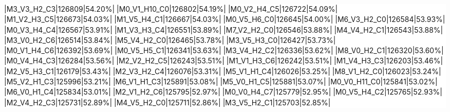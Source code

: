 |M3_V3_H2_C3|126809|54.20%|
|M0_V1_H10_C0|126802|54.19%|
|M0_V2_H4_C5|126722|54.09%|
|M1_V2_H3_C5|126673|54.03%|
|M1_V5_H4_C1|126667|54.03%|
|M0_V5_H6_C0|126645|54.00%|
|M6_V3_H2_C0|126584|53.93%|
|M0_V3_H4_C4|126567|53.91%|
|M1_V3_H3_C4|126551|53.89%|
|M7_V2_H2_C0|126546|53.88%|
|M4_V4_H2_C1|126543|53.88%|
|M3_V0_H2_C6|126514|53.84%|
|M5_V4_H2_C0|126465|53.78%|
|M3_V5_H3_C0|126427|53.73%|
|M0_V1_H4_C6|126392|53.69%|
|M0_V5_H5_C1|126341|53.63%|
|M3_V4_H2_C2|126336|53.62%|
|M8_V0_H2_C1|126320|53.60%|
|M0_V4_H4_C3|126284|53.56%|
|M2_V2_H2_C5|126243|53.51%|
|M1_V1_H3_C6|126242|53.51%|
|M1_V4_H3_C3|126203|53.46%|
|M2_V5_H3_C1|126179|53.43%|
|M2_V3_H2_C4|126076|53.31%|
|M5_V1_H1_C4|126026|53.25%|
|M8_V1_H2_C0|126023|53.24%|
|M5_V2_H1_C3|125996|53.21%|
|M6_V1_H1_C3|125891|53.08%|
|M5_V0_H1_C5|125881|53.07%|
|M0_V0_H11_C0|125841|53.02%|
|M6_V0_H1_C4|125834|53.01%|
|M2_V1_H2_C6|125795|52.97%|
|M0_V0_H4_C7|125779|52.95%|
|M0_V5_H4_C2|125765|52.93%|
|M2_V4_H2_C3|125731|52.89%|
|M4_V5_H2_C0|125711|52.86%|
|M3_V5_H2_C1|125703|52.85%|